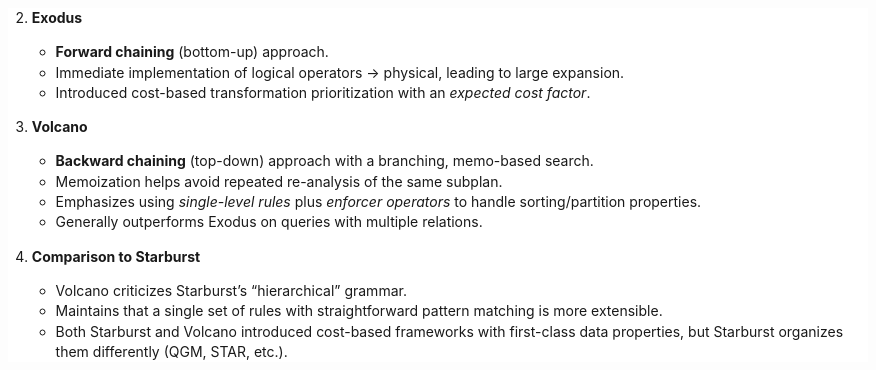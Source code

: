 2. **Exodus**  
   - **Forward chaining** (bottom-up) approach.  
   - Immediate implementation of logical operators → physical, leading to large expansion.  
   - Introduced cost-based transformation prioritization with an *expected cost factor*.

3. **Volcano**  
   - **Backward chaining** (top-down) approach with a branching, memo-based search.  
   - Memoization helps avoid repeated re-analysis of the same subplan.  
   - Emphasizes using *single-level rules* plus *enforcer operators* to handle sorting/partition properties.  
   - Generally outperforms Exodus on queries with multiple relations.

4. **Comparison to Starburst**  
   - Volcano criticizes Starburst’s “hierarchical” grammar.  
   - Maintains that a single set of rules with straightforward pattern matching is more extensible.  
   - Both Starburst and Volcano introduced cost-based frameworks with first-class data properties, but Starburst organizes them differently (QGM, STAR, etc.).
